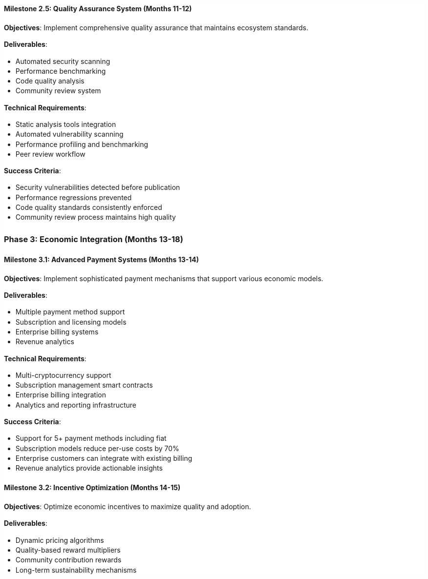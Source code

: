 #### Milestone 2.5: Quality Assurance System (Months 11-12)

**Objectives**: Implement comprehensive quality assurance that maintains ecosystem standards.

**Deliverables**:
- Automated security scanning
- Performance benchmarking
- Code quality analysis
- Community review system

**Technical Requirements**:
- Static analysis tools integration
- Automated vulnerability scanning
- Performance profiling and benchmarking
- Peer review workflow

**Success Criteria**:
- Security vulnerabilities detected before publication
- Performance regressions prevented
- Code quality standards consistently enforced
- Community review process maintains high quality

### Phase 3: Economic Integration (Months 13-18)

#### Milestone 3.1: Advanced Payment Systems (Months 13-14)

**Objectives**: Implement sophisticated payment mechanisms that support various economic models.

**Deliverables**:
- Multiple payment method support
- Subscription and licensing models
- Enterprise billing systems
- Revenue analytics

**Technical Requirements**:
- Multi-cryptocurrency support
- Subscription management smart contracts
- Enterprise billing integration
- Analytics and reporting infrastructure

**Success Criteria**:
- Support for 5+ payment methods including fiat
- Subscription models reduce per-use costs by 70%
- Enterprise customers can integrate with existing billing
- Revenue analytics provide actionable insights

#### Milestone 3.2: Incentive Optimization (Months 14-15)

**Objectives**: Optimize economic incentives to maximize quality and adoption.

**Deliverables**:
- Dynamic pricing algorithms
- Quality-based reward multipliers
- Community contribution rewards
- Long-term sustainability mechanisms
